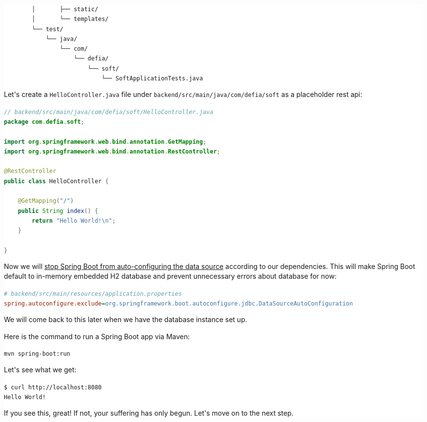 ```
        │       ├── static/
        │       └── templates/
        └── test/
            └── java/
                └── com/
                    └── defia/
                        └── soft/
                            └── SoftApplicationTests.java
```

Let's create a `HelloController.java` file under `backend/src/main/java/com/defia/soft` as a placeholder rest api:
```java
// backend/src/main/java/com/defia/soft/HelloController.java
package com.defia.soft;

import org.springframework.web.bind.annotation.GetMapping;
import org.springframework.web.bind.annotation.RestController;

@RestController
public class HelloController {

	@GetMapping("/")
	public String index() {
		return "Hello World!\n";
	}

}
```

Now we will [stop Spring Boot from auto-configuring the data source](https://www.baeldung.com/spring-boot-failed-to-configure-data-source#3-exclude-datasourceautoconfiguration) according to our dependencies. This will make Spring Boot default to in-memory embedded H2 database and prevent unnecessary errors about database for now:
```ini
# backend/src/main/resources/application.properties
spring.autoconfigure.exclude=org.springframework.boot.autoconfigure.jdbc.DataSourceAutoConfiguration
```

We will come back to this later when we have the database instance set up.

Here is the command to run a Spring Boot app via Maven:
```
mvn spring-boot:run
```

Let's see what we get:
```
$ curl http://localhost:8080
Hello World!
```

If you see this, great! If not, your suffering has only begun. Let's move on to the next step.
